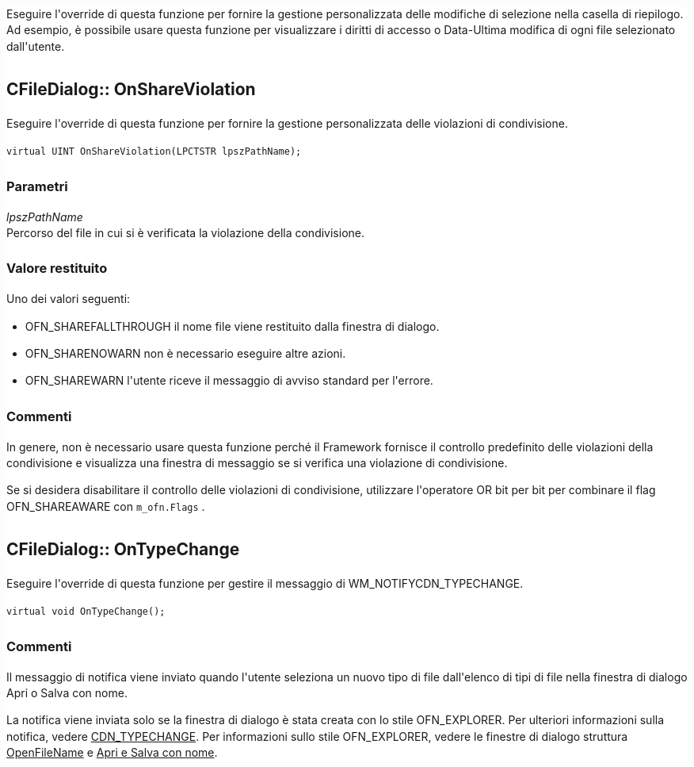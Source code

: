 Eseguire l'override di questa funzione per fornire la gestione personalizzata delle modifiche di selezione nella casella di riepilogo. Ad esempio, è possibile usare questa funzione per visualizzare i diritti di accesso o Data-Ultima modifica di ogni file selezionato dall'utente.

## <a name="cfiledialogonshareviolation"></a><a name="onshareviolation"></a> CFileDialog:: OnShareViolation

Eseguire l'override di questa funzione per fornire la gestione personalizzata delle violazioni di condivisione.

```
virtual UINT OnShareViolation(LPCTSTR lpszPathName);
```

### <a name="parameters"></a>Parametri

*lpszPathName*<br/>
Percorso del file in cui si è verificata la violazione della condivisione.

### <a name="return-value"></a>Valore restituito

Uno dei valori seguenti:

- OFN_SHAREFALLTHROUGH il nome file viene restituito dalla finestra di dialogo.

- OFN_SHARENOWARN non è necessario eseguire altre azioni.

- OFN_SHAREWARN l'utente riceve il messaggio di avviso standard per l'errore.

### <a name="remarks"></a>Commenti

In genere, non è necessario usare questa funzione perché il Framework fornisce il controllo predefinito delle violazioni della condivisione e visualizza una finestra di messaggio se si verifica una violazione di condivisione.

Se si desidera disabilitare il controllo delle violazioni di condivisione, utilizzare l'operatore OR bit per bit per combinare il flag OFN_SHAREAWARE con `m_ofn.Flags` .

## <a name="cfiledialogontypechange"></a><a name="ontypechange"></a> CFileDialog:: OnTypeChange

Eseguire l'override di questa funzione per gestire il messaggio di WM_NOTIFYCDN_TYPECHANGE.

```
virtual void OnTypeChange();
```

### <a name="remarks"></a>Commenti

Il messaggio di notifica viene inviato quando l'utente seleziona un nuovo tipo di file dall'elenco di tipi di file nella finestra di dialogo Apri o Salva con nome.

La notifica viene inviata solo se la finestra di dialogo è stata creata con lo stile OFN_EXPLORER. Per ulteriori informazioni sulla notifica, vedere [CDN_TYPECHANGE](/windows/win32/dlgbox/cdn-typechange). Per informazioni sullo stile OFN_EXPLORER, vedere le finestre di dialogo struttura [OpenFileName](/windows/win32/api/commdlg/ns-commdlg-openfilenamew) e [Apri e Salva con nome](/windows/win32/dlgbox/open-and-save-as-dialog-boxes).
